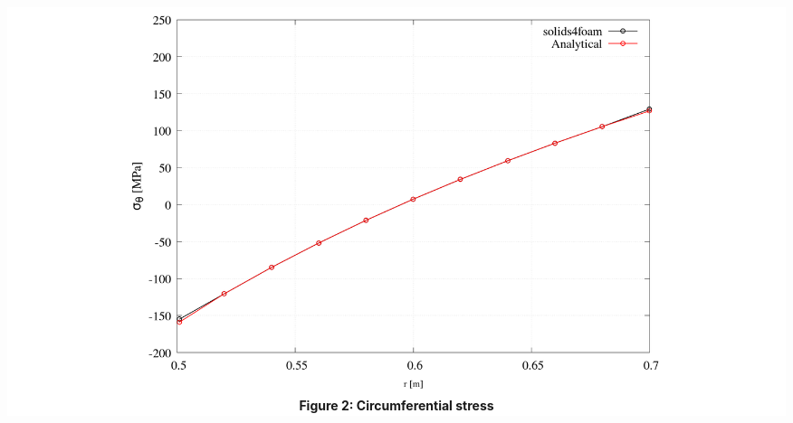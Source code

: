 <div style="text-align: center;">
  <img src="./images/hotCylinder-sigmaTheta.png" alt="Image" width="600">
    <figcaption>
     <strong>Figure 2: Circumferential stress</strong>
    </figcaption>
</div>

<div style="text-align: center;">